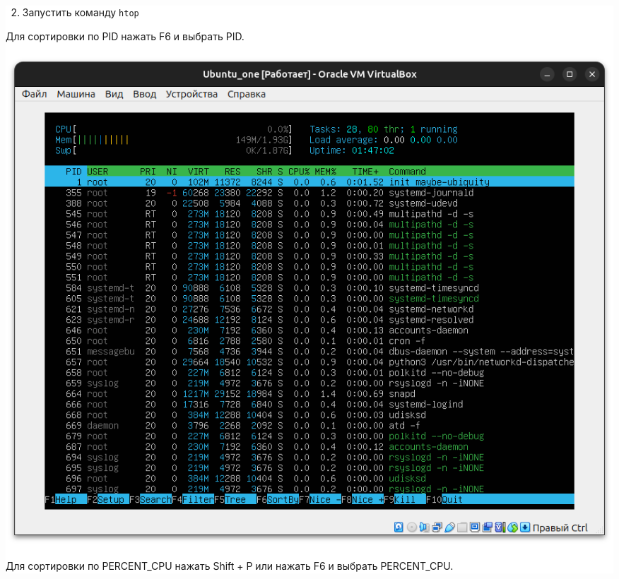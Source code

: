 2. Запустить команду `htop`

Для сортировки по PID нажать F6 и выбрать PID.

![](../misc/images/quest8_5.png)

Для сортировки по PERCENT_CPU нажать Shift + P или нажать F6 и выбрать PERCENT_CPU.
